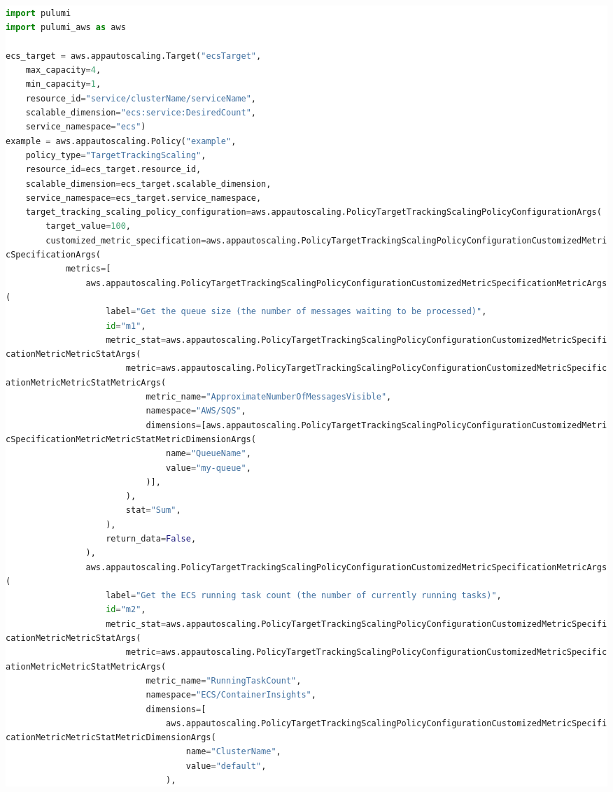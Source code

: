 
</pulumi-choosable>
</div>


<div>
<pulumi-choosable type="language" values="python">

```python
import pulumi
import pulumi_aws as aws

ecs_target = aws.appautoscaling.Target("ecsTarget",
    max_capacity=4,
    min_capacity=1,
    resource_id="service/clusterName/serviceName",
    scalable_dimension="ecs:service:DesiredCount",
    service_namespace="ecs")
example = aws.appautoscaling.Policy("example",
    policy_type="TargetTrackingScaling",
    resource_id=ecs_target.resource_id,
    scalable_dimension=ecs_target.scalable_dimension,
    service_namespace=ecs_target.service_namespace,
    target_tracking_scaling_policy_configuration=aws.appautoscaling.PolicyTargetTrackingScalingPolicyConfigurationArgs(
        target_value=100,
        customized_metric_specification=aws.appautoscaling.PolicyTargetTrackingScalingPolicyConfigurationCustomizedMetricSpecificationArgs(
            metrics=[
                aws.appautoscaling.PolicyTargetTrackingScalingPolicyConfigurationCustomizedMetricSpecificationMetricArgs(
                    label="Get the queue size (the number of messages waiting to be processed)",
                    id="m1",
                    metric_stat=aws.appautoscaling.PolicyTargetTrackingScalingPolicyConfigurationCustomizedMetricSpecificationMetricMetricStatArgs(
                        metric=aws.appautoscaling.PolicyTargetTrackingScalingPolicyConfigurationCustomizedMetricSpecificationMetricMetricStatMetricArgs(
                            metric_name="ApproximateNumberOfMessagesVisible",
                            namespace="AWS/SQS",
                            dimensions=[aws.appautoscaling.PolicyTargetTrackingScalingPolicyConfigurationCustomizedMetricSpecificationMetricMetricStatMetricDimensionArgs(
                                name="QueueName",
                                value="my-queue",
                            )],
                        ),
                        stat="Sum",
                    ),
                    return_data=False,
                ),
                aws.appautoscaling.PolicyTargetTrackingScalingPolicyConfigurationCustomizedMetricSpecificationMetricArgs(
                    label="Get the ECS running task count (the number of currently running tasks)",
                    id="m2",
                    metric_stat=aws.appautoscaling.PolicyTargetTrackingScalingPolicyConfigurationCustomizedMetricSpecificationMetricMetricStatArgs(
                        metric=aws.appautoscaling.PolicyTargetTrackingScalingPolicyConfigurationCustomizedMetricSpecificationMetricMetricStatMetricArgs(
                            metric_name="RunningTaskCount",
                            namespace="ECS/ContainerInsights",
                            dimensions=[
                                aws.appautoscaling.PolicyTargetTrackingScalingPolicyConfigurationCustomizedMetricSpecificationMetricMetricStatMetricDimensionArgs(
                                    name="ClusterName",
                                    value="default",
                                ),
```